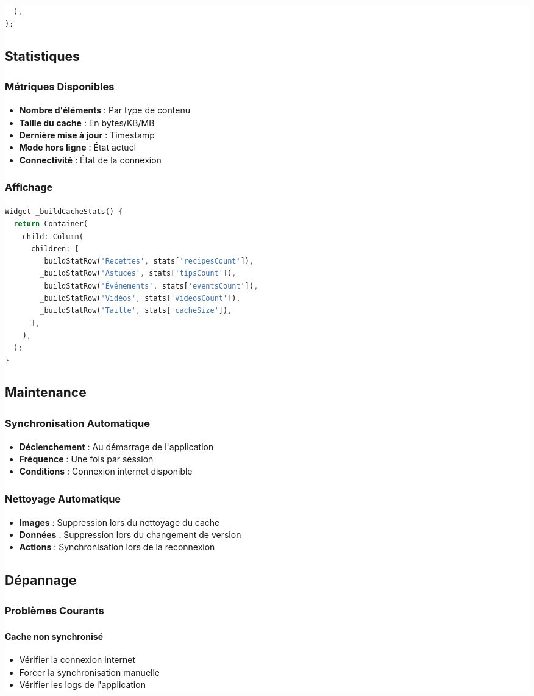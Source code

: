 ```dart
  ),
);
```

## Statistiques

### Métriques Disponibles
- **Nombre d'éléments** : Par type de contenu
- **Taille du cache** : En bytes/KB/MB
- **Dernière mise à jour** : Timestamp
- **Mode hors ligne** : État actuel
- **Connectivité** : État de la connexion

### Affichage
```dart
Widget _buildCacheStats() {
  return Container(
    child: Column(
      children: [
        _buildStatRow('Recettes', stats['recipesCount']),
        _buildStatRow('Astuces', stats['tipsCount']),
        _buildStatRow('Événements', stats['eventsCount']),
        _buildStatRow('Vidéos', stats['videosCount']),
        _buildStatRow('Taille', stats['cacheSize']),
      ],
    ),
  );
}
```

## Maintenance

### Synchronisation Automatique
- **Déclenchement** : Au démarrage de l'application
- **Fréquence** : Une fois par session
- **Conditions** : Connexion internet disponible

### Nettoyage Automatique
- **Images** : Suppression lors du nettoyage du cache
- **Données** : Suppression lors du changement de version
- **Actions** : Synchronisation lors de la reconnexion

## Dépannage

### Problèmes Courants

#### Cache non synchronisé
- Vérifier la connexion internet
- Forcer la synchronisation manuelle
- Vérifier les logs de l'application
